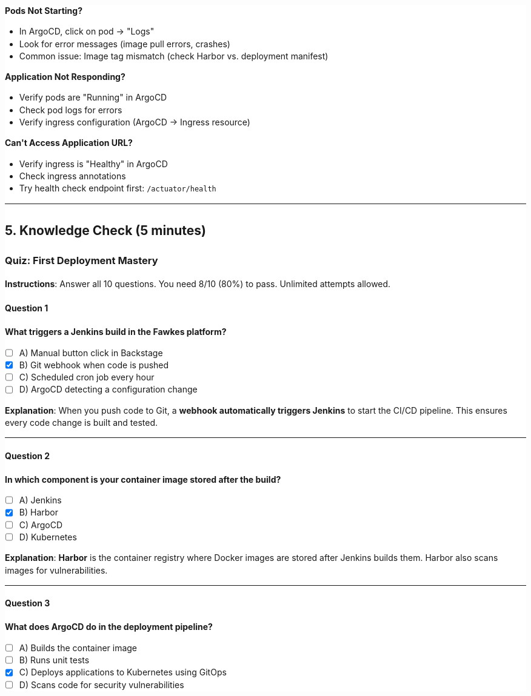 **Pods Not Starting?**
- In ArgoCD, click on pod → "Logs"
- Look for error messages (image pull errors, crashes)
- Common issue: Image tag mismatch (check Harbor vs. deployment manifest)

**Application Not Responding?**
- Verify pods are "Running" in ArgoCD
- Check pod logs for errors
- Verify ingress configuration (ArgoCD → Ingress resource)

**Can't Access Application URL?**
- Verify ingress is "Healthy" in ArgoCD
- Check ingress annotations
- Try health check endpoint first: `/actuator/health`

---

## 5. Knowledge Check (5 minutes)

### Quiz: First Deployment Mastery

**Instructions**: Answer all 10 questions. You need 8/10 (80%) to pass. Unlimited attempts allowed.

#### Question 1
**What triggers a Jenkins build in the Fawkes platform?**

- [ ] A) Manual button click in Backstage
- [x] B) Git webhook when code is pushed
- [ ] C) Scheduled cron job every hour
- [ ] D) ArgoCD detecting a configuration change

**Explanation**: When you push code to Git, a **webhook automatically triggers Jenkins** to start the CI/CD pipeline. This ensures every code change is built and tested.

---

#### Question 2
**In which component is your container image stored after the build?**

- [ ] A) Jenkins
- [x] B) Harbor
- [ ] C) ArgoCD
- [ ] D) Kubernetes

**Explanation**: **Harbor** is the container registry where Docker images are stored after Jenkins builds them. Harbor also scans images for vulnerabilities.

---

#### Question 3
**What does ArgoCD do in the deployment pipeline?**

- [ ] A) Builds the container image
- [ ] B) Runs unit tests
- [x] C) Deploys applications to Kubernetes using GitOps
- [ ] D) Scans code for security vulnerabilities
